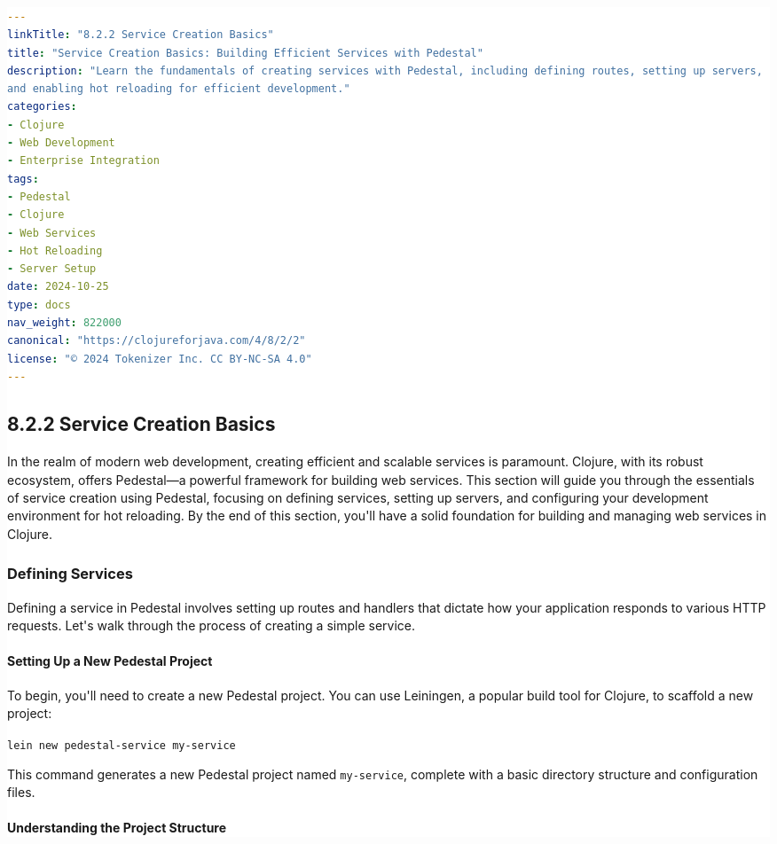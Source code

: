 ```yaml
---
linkTitle: "8.2.2 Service Creation Basics"
title: "Service Creation Basics: Building Efficient Services with Pedestal"
description: "Learn the fundamentals of creating services with Pedestal, including defining routes, setting up servers, and enabling hot reloading for efficient development."
categories:
- Clojure
- Web Development
- Enterprise Integration
tags:
- Pedestal
- Clojure
- Web Services
- Hot Reloading
- Server Setup
date: 2024-10-25
type: docs
nav_weight: 822000
canonical: "https://clojureforjava.com/4/8/2/2"
license: "© 2024 Tokenizer Inc. CC BY-NC-SA 4.0"
---
```


## 8.2.2 Service Creation Basics

In the realm of modern web development, creating efficient and scalable services is paramount. Clojure, with its robust ecosystem, offers Pedestal—a powerful framework for building web services. This section will guide you through the essentials of service creation using Pedestal, focusing on defining services, setting up servers, and configuring your development environment for hot reloading. By the end of this section, you'll have a solid foundation for building and managing web services in Clojure.

### Defining Services

Defining a service in Pedestal involves setting up routes and handlers that dictate how your application responds to various HTTP requests. Let's walk through the process of creating a simple service.

#### Setting Up a New Pedestal Project

To begin, you'll need to create a new Pedestal project. You can use Leiningen, a popular build tool for Clojure, to scaffold a new project:

```bash
lein new pedestal-service my-service
```

This command generates a new Pedestal project named `my-service`, complete with a basic directory structure and configuration files.

#### Understanding the Project Structure
